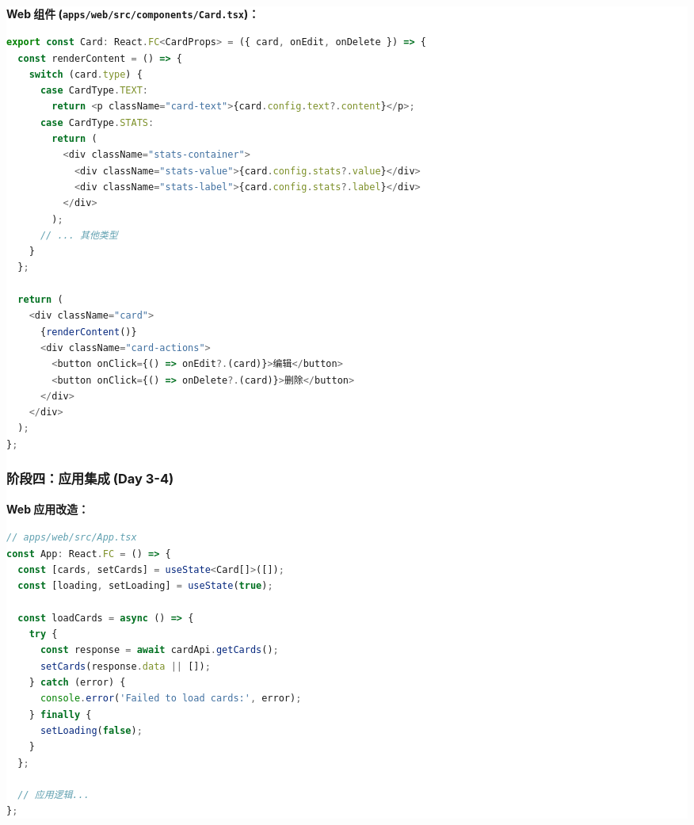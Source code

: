 **Web 组件 (`apps/web/src/components/Card.tsx`)：**
```typescript
export const Card: React.FC<CardProps> = ({ card, onEdit, onDelete }) => {
  const renderContent = () => {
    switch (card.type) {
      case CardType.TEXT:
        return <p className="card-text">{card.config.text?.content}</p>;
      case CardType.STATS:
        return (
          <div className="stats-container">
            <div className="stats-value">{card.config.stats?.value}</div>
            <div className="stats-label">{card.config.stats?.label}</div>
          </div>
        );
      // ... 其他类型
    }
  };
  
  return (
    <div className="card">
      {renderContent()}
      <div className="card-actions">
        <button onClick={() => onEdit?.(card)}>编辑</button>
        <button onClick={() => onDelete?.(card)}>删除</button>
      </div>
    </div>
  );
};
```

### 阶段四：应用集成 (Day 3-4)

**Web 应用改造：**
```typescript
// apps/web/src/App.tsx
const App: React.FC = () => {
  const [cards, setCards] = useState<Card[]>([]);
  const [loading, setLoading] = useState(true);

  const loadCards = async () => {
    try {
      const response = await cardApi.getCards();
      setCards(response.data || []);
    } catch (error) {
      console.error('Failed to load cards:', error);
    } finally {
      setLoading(false);
    }
  };

  // 应用逻辑...
};
```
